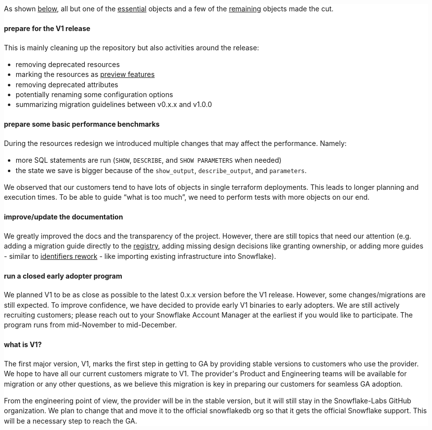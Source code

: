 As shown [below](#which-resources-will-be-declared-stable), all but one of the [essential](https://github.com/Snowflake-Labs/terraform-provider-snowflake/blob/main/v1-preparations/ESSENTIAL_GA_OBJECTS.MD) objects and a few of the [remaining](https://github.com/Snowflake-Labs/terraform-provider-snowflake/blob/main/v1-preparations/REMAINING_GA_OBJECTS.MD) objects made the cut.

#### prepare for the V1 release

This is mainly cleaning up the repository but also activities around the release:

* removing deprecated resources
* marking the resources as [preview features](#preview-resourcesdatasources)
* removing deprecated attributes
* potentially renaming some configuration options
* summarizing migration guidelines between v0.x.x and v1.0.0

#### prepare some basic performance benchmarks

During the resources redesign we introduced multiple changes that may affect the performance. Namely:

* more SQL statements are run (`SHOW`, `DESCRIBE`, and `SHOW PARAMETERS` when needed)
* the state we save is bigger because of the `show_output`, `describe_output`, and `parameters`.

We observed that our customers tend to have lots of objects in single terraform deployments. ​​This leads to longer planning and execution times. To be able to guide “what is too much”, we need to perform tests with more objects on our end.

#### improve/update the documentation

We greatly improved the docs and the transparency of the project. However, there are still topics that need our attention (e.g. adding a migration guide directly to the [registry](https://registry.terraform.io/providers/Snowflake-Labs/snowflake/latest/docs), adding missing design decisions like granting ownership, or adding more guides \- similar to [identifiers rework](https://registry.terraform.io/providers/Snowflake-Labs/snowflake/latest/docs/guides/identifiers) \- like importing existing infrastructure into Snowflake).

#### run a closed early adopter program

We planned V1 to be as close as possible to the latest 0.x.x version before the V1 release. However, some changes/migrations are still expected. To improve confidence, we have decided to provide early V1 binaries to early adopters. We are still actively recruiting customers; please reach out to your Snowflake Account Manager at the earliest if you would like to participate. The program runs from mid-November to mid-December.

#### what is V1?

The first major version, V1, marks the first step in getting to GA by providing stable versions to customers who use the provider. We hope to have all our current customers migrate to V1. The provider's Product and Engineering teams will be available for migration or any other questions, as we believe this migration is key in preparing our customers for seamless GA adoption.

From the engineering point of view, the provider will be in the stable version, but it will still stay in the Snowflake-Labs GitHub organization. We plan to change that and move it to the official snowflakedb org so that it gets the official Snowflake support. This will be a necessary step to reach the GA.
